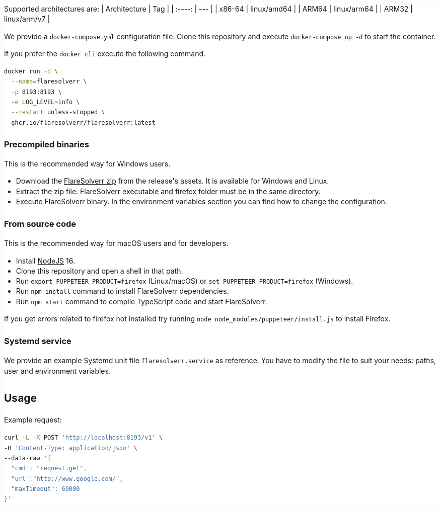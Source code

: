 Supported architectures are:
| Architecture | Tag |
| :----: | --- |
| x86-64 | linux/amd64 |
| ARM64 | linux/arm64 |
| ARM32 | linux/arm/v7 |

We provide a `docker-compose.yml` configuration file. Clone this repository and execute `docker-compose up -d` to start
the container.

If you prefer the `docker cli` execute the following command.
```bash
docker run -d \
  --name=flaresolverr \
  -p 8193:8193 \
  -e LOG_LEVEL=info \
  --restart unless-stopped \
  ghcr.io/flaresolverr/flaresolverr:latest
```

### Precompiled binaries

This is the recommended way for Windows users.
* Download the [FlareSolverr zip](https://github.com/FlareSolverr/FlareSolverr/releases) from the release's assets. It is available for Windows and Linux.
* Extract the zip file. FlareSolverr executable and firefox folder must be in the same directory.
* Execute FlareSolverr binary. In the environment variables section you can find how to change the configuration.

### From source code

This is the recommended way for macOS users and for developers.
* Install [NodeJS](https://nodejs.org/) 16.
* Clone this repository and open a shell in that path.
* Run `export PUPPETEER_PRODUCT=firefox` (Linux/macOS) or `set PUPPETEER_PRODUCT=firefox` (Windows).
* Run `npm install` command to install FlareSolverr dependencies.
* Run `npm start` command to compile TypeScript code and start FlareSolverr.

If you get errors related to firefox not installed try running `node node_modules/puppeteer/install.js` to install Firefox.

### Systemd service

We provide an example Systemd unit file `flaresolverr.service` as reference. You have to modify the file to suit your needs: paths, user and environment variables.

## Usage

Example request:
```bash
curl -L -X POST 'http://localhost:8193/v1' \
-H 'Content-Type: application/json' \
--data-raw '{
  "cmd": "request.get",
  "url":"http://www.google.com/",
  "maxTimeout": 60000
}'
```
